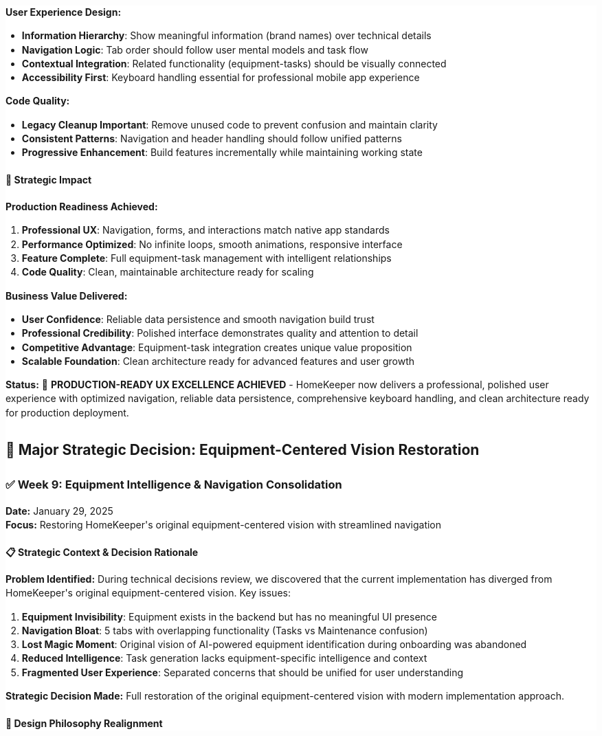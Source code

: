 **User Experience Design:**
- **Information Hierarchy**: Show meaningful information (brand names) over technical details
- **Navigation Logic**: Tab order should follow user mental models and task flow
- **Contextual Integration**: Related functionality (equipment-tasks) should be visually connected
- **Accessibility First**: Keyboard handling essential for professional mobile app experience

**Code Quality:**
- **Legacy Cleanup Important**: Remove unused code to prevent confusion and maintain clarity
- **Consistent Patterns**: Navigation and header handling should follow unified patterns
- **Progressive Enhancement**: Build features incrementally while maintaining working state

#### **🎯 Strategic Impact**

**Production Readiness Achieved:**
1. **Professional UX**: Navigation, forms, and interactions match native app standards
2. **Performance Optimized**: No infinite loops, smooth animations, responsive interface
3. **Feature Complete**: Full equipment-task management with intelligent relationships
4. **Code Quality**: Clean, maintainable architecture ready for scaling

**Business Value Delivered:**
- **User Confidence**: Reliable data persistence and smooth navigation build trust
- **Professional Credibility**: Polished interface demonstrates quality and attention to detail
- **Competitive Advantage**: Equipment-task integration creates unique value proposition
- **Scalable Foundation**: Clean architecture ready for advanced features and user growth

**Status:** 🎉 **PRODUCTION-READY UX EXCELLENCE ACHIEVED** - HomeKeeper now delivers a professional, polished user experience with optimized navigation, reliable data persistence, comprehensive keyboard handling, and clean architecture ready for production deployment.

## 🎯 Major Strategic Decision: Equipment-Centered Vision Restoration

### ✅ Week 9: Equipment Intelligence & Navigation Consolidation
**Date:** January 29, 2025  
**Focus:** Restoring HomeKeeper's original equipment-centered vision with streamlined navigation

#### **📋 Strategic Context & Decision Rationale**

**Problem Identified:** During technical decisions review, we discovered that the current implementation has diverged from HomeKeeper's original equipment-centered vision. Key issues:

1. **Equipment Invisibility**: Equipment exists in the backend but has no meaningful UI presence
2. **Navigation Bloat**: 5 tabs with overlapping functionality (Tasks vs Maintenance confusion)
3. **Lost Magic Moment**: Original vision of AI-powered equipment identification during onboarding was abandoned
4. **Reduced Intelligence**: Task generation lacks equipment-specific intelligence and context
5. **Fragmented User Experience**: Separated concerns that should be unified for user understanding

**Strategic Decision Made:** Full restoration of the original equipment-centered vision with modern implementation approach.

#### **🔄 Design Philosophy Realignment**
